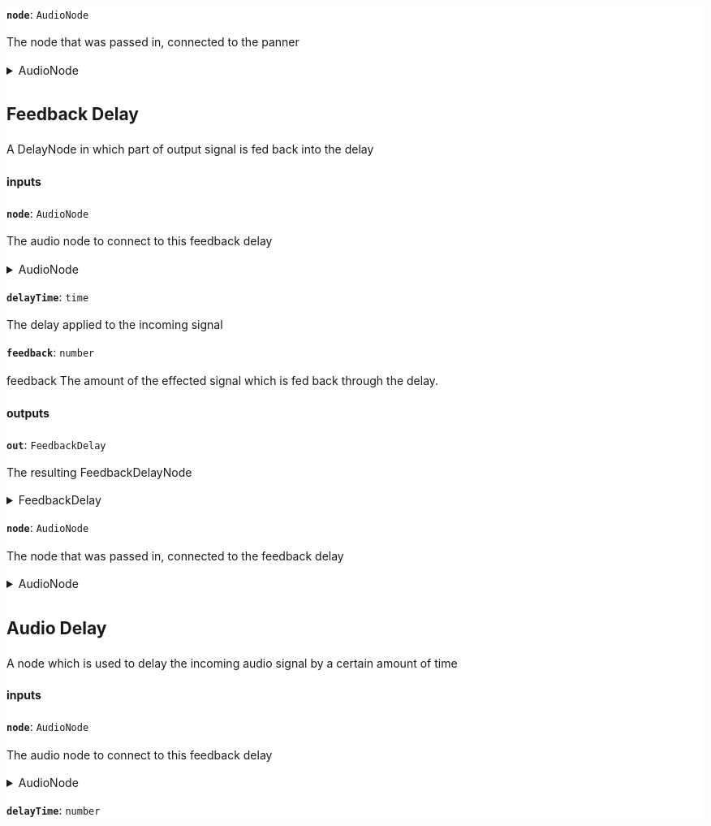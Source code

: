 **`node`**: `AudioNode`
  
The node that was passed in, connected to the panner

<details><summary>AudioNode</summary></details>
  



## Feedback Delay

A DelayNode in which part of output signal is fed back into the delay
  

#### inputs

**`node`**: `AudioNode`
  
The audio node to connect to this feedback delay

<details><summary>AudioNode</summary></details>

**`delayTime`**: `time`
  
The delay applied to the incoming signal


**`feedback`**: `number`
  
feedback The amount of the effected signal which is fed back through the delay.

  
#### outputs

**`out`**: `FeedbackDelay`
  
The resulting FeedbackDelayNode

<details><summary>FeedbackDelay</summary></details>

**`node`**: `AudioNode`
  
The node that was passed in, connected to the feedback delay

<details><summary>AudioNode</summary></details>
  



## Audio Delay

A node which is used to delay the incoming audio signal by a certain amount of time
  

#### inputs

**`node`**: `AudioNode`
  
The audio node to connect to this feedback delay

<details><summary>AudioNode</summary></details>

**`delayTime`**: `number`
  